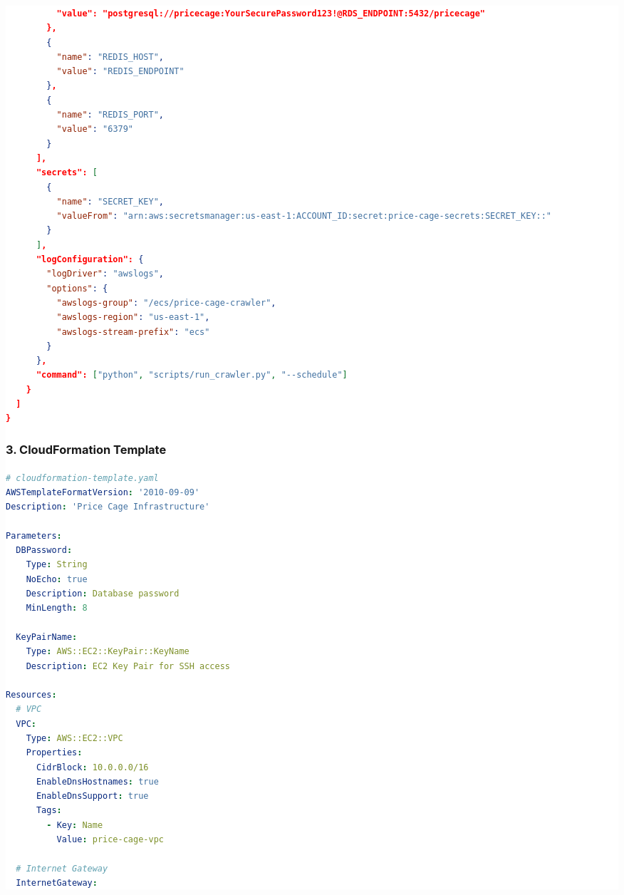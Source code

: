 ```json
          "value": "postgresql://pricecage:YourSecurePassword123!@RDS_ENDPOINT:5432/pricecage"
        },
        {
          "name": "REDIS_HOST",
          "value": "REDIS_ENDPOINT"
        },
        {
          "name": "REDIS_PORT",
          "value": "6379"
        }
      ],
      "secrets": [
        {
          "name": "SECRET_KEY",
          "valueFrom": "arn:aws:secretsmanager:us-east-1:ACCOUNT_ID:secret:price-cage-secrets:SECRET_KEY::"
        }
      ],
      "logConfiguration": {
        "logDriver": "awslogs",
        "options": {
          "awslogs-group": "/ecs/price-cage-crawler",
          "awslogs-region": "us-east-1",
          "awslogs-stream-prefix": "ecs"
        }
      },
      "command": ["python", "scripts/run_crawler.py", "--schedule"]
    }
  ]
}
```

### 3. CloudFormation Template
```yaml
# cloudformation-template.yaml
AWSTemplateFormatVersion: '2010-09-09'
Description: 'Price Cage Infrastructure'

Parameters:
  DBPassword:
    Type: String
    NoEcho: true
    Description: Database password
    MinLength: 8
    
  KeyPairName:
    Type: AWS::EC2::KeyPair::KeyName
    Description: EC2 Key Pair for SSH access

Resources:
  # VPC
  VPC:
    Type: AWS::EC2::VPC
    Properties:
      CidrBlock: 10.0.0.0/16
      EnableDnsHostnames: true
      EnableDnsSupport: true
      Tags:
        - Key: Name
          Value: price-cage-vpc

  # Internet Gateway
  InternetGateway:
```